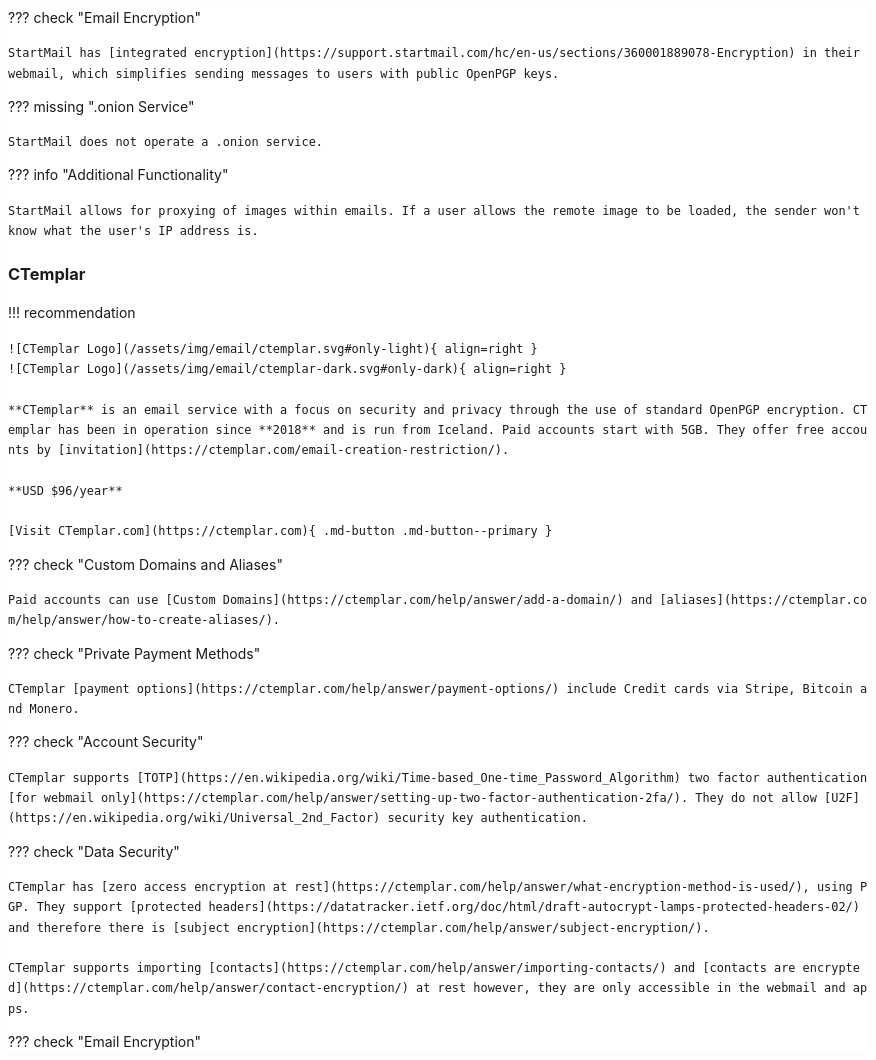 ??? check "Email Encryption"

    StartMail has [integrated encryption](https://support.startmail.com/hc/en-us/sections/360001889078-Encryption) in their webmail, which simplifies sending messages to users with public OpenPGP keys.

??? missing ".onion Service"

    StartMail does not operate a .onion service.

??? info "Additional Functionality"

    StartMail allows for proxying of images within emails. If a user allows the remote image to be loaded, the sender won't know what the user's IP address is.

### CTemplar

!!! recommendation

    ![CTemplar Logo](/assets/img/email/ctemplar.svg#only-light){ align=right }
    ![CTemplar Logo](/assets/img/email/ctemplar-dark.svg#only-dark){ align=right }

    **CTemplar** is an email service with a focus on security and privacy through the use of standard OpenPGP encryption. CTemplar has been in operation since **2018** and is run from Iceland. Paid accounts start with 5GB. They offer free accounts by [invitation](https://ctemplar.com/email-creation-restriction/).

    **USD $96/year**

    [Visit CTemplar.com](https://ctemplar.com){ .md-button .md-button--primary }

??? check "Custom Domains and Aliases"

    Paid accounts can use [Custom Domains](https://ctemplar.com/help/answer/add-a-domain/) and [aliases](https://ctemplar.com/help/answer/how-to-create-aliases/).

??? check "Private Payment Methods"

    CTemplar [payment options](https://ctemplar.com/help/answer/payment-options/) include Credit cards via Stripe, Bitcoin and Monero.

??? check "Account Security"

    CTemplar supports [TOTP](https://en.wikipedia.org/wiki/Time-based_One-time_Password_Algorithm) two factor authentication [for webmail only](https://ctemplar.com/help/answer/setting-up-two-factor-authentication-2fa/). They do not allow [U2F](https://en.wikipedia.org/wiki/Universal_2nd_Factor) security key authentication.

??? check "Data Security"

    CTemplar has [zero access encryption at rest](https://ctemplar.com/help/answer/what-encryption-method-is-used/), using PGP. They support [protected headers](https://datatracker.ietf.org/doc/html/draft-autocrypt-lamps-protected-headers-02/) and therefore there is [subject encryption](https://ctemplar.com/help/answer/subject-encryption/).

    CTemplar supports importing [contacts](https://ctemplar.com/help/answer/importing-contacts/) and [contacts are encrypted](https://ctemplar.com/help/answer/contact-encryption/) at rest however, they are only accessible in the webmail and apps.

??? check "Email Encryption"

